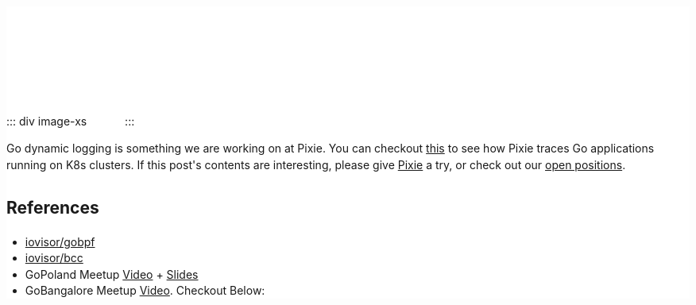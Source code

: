 ::: div image-xs
<svg src="wavingnaut.svg" width="40px" />
:::

Go dynamic logging is something we are working on at Pixie. You can checkout [this](https://docs.px.dev/tutorials/simple-go-tracing/) to see how Pixie traces Go applications running on K8s clusters. If this post's contents are interesting, please give [Pixie](https://px.dev) a try, or check out our [open positions](https://pixielabs.ai/careers).

## References

* [iovisor/gobpf](https://github.com/iovisor/gobpf)
* [iovisor/bcc](https://github.com/iovisor/bcc)
* GoPoland Meetup [Video](https://www.youtube.com/watch?v=SlcBq3xDc7I) + [Slides](https://www.slideshare.net/ZainAsgar/go-logging-using-ebpf)
* GoBangalore Meetup [Video](https://www.youtube.com/watch?v=0mxUU_--dDM&feature=youtu.be). Checkout Below:

<iframe width="560" height="315" src="https://www.youtube.com/embed/0mxUU_--dDM?start=15" frameborder="0" allow="accelerometer; autoplay; clipboard-write; encrypted-media; gyroscope; picture-in-picture" allowfullscreen></iframe>
